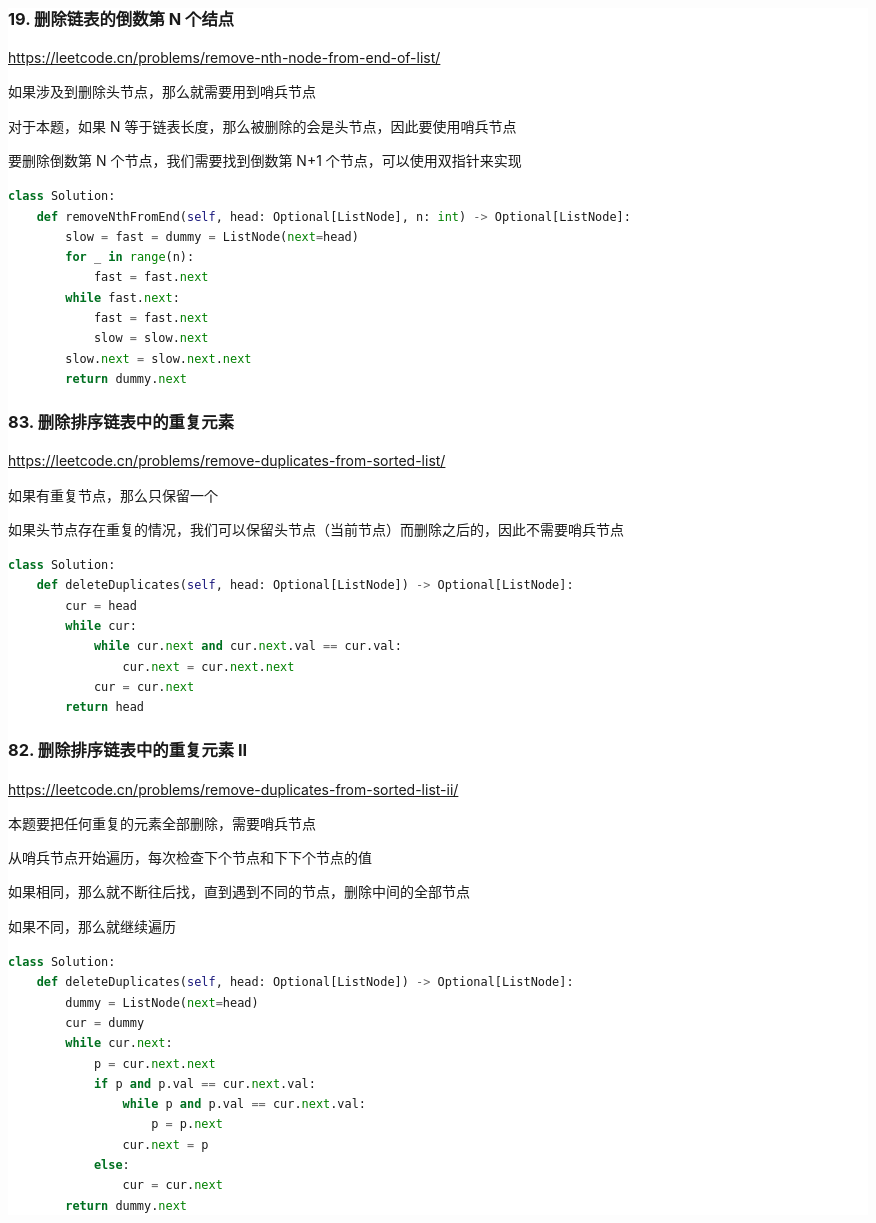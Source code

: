 ### 19. 删除链表的倒数第 N 个结点

https://leetcode.cn/problems/remove-nth-node-from-end-of-list/

如果涉及到删除头节点，那么就需要用到哨兵节点

对于本题，如果 N 等于链表长度，那么被删除的会是头节点，因此要使用哨兵节点

要删除倒数第 N 个节点，我们需要找到倒数第 N+1 个节点，可以使用双指针来实现


```python
class Solution:
    def removeNthFromEnd(self, head: Optional[ListNode], n: int) -> Optional[ListNode]:
        slow = fast = dummy = ListNode(next=head)
        for _ in range(n):
            fast = fast.next
        while fast.next:
            fast = fast.next
            slow = slow.next
        slow.next = slow.next.next
        return dummy.next
```

### 83. 删除排序链表中的重复元素

https://leetcode.cn/problems/remove-duplicates-from-sorted-list/

如果有重复节点，那么只保留一个

如果头节点存在重复的情况，我们可以保留头节点（当前节点）而删除之后的，因此不需要哨兵节点


```python
class Solution:
    def deleteDuplicates(self, head: Optional[ListNode]) -> Optional[ListNode]:
        cur = head
        while cur:
            while cur.next and cur.next.val == cur.val:
                cur.next = cur.next.next
            cur = cur.next
        return head
```

### 82. 删除排序链表中的重复元素 II

https://leetcode.cn/problems/remove-duplicates-from-sorted-list-ii/

本题要把任何重复的元素全部删除，需要哨兵节点

从哨兵节点开始遍历，每次检查下个节点和下下个节点的值

如果相同，那么就不断往后找，直到遇到不同的节点，删除中间的全部节点

如果不同，那么就继续遍历


```python
class Solution:
    def deleteDuplicates(self, head: Optional[ListNode]) -> Optional[ListNode]:
        dummy = ListNode(next=head)
        cur = dummy
        while cur.next:
            p = cur.next.next
            if p and p.val == cur.next.val:
                while p and p.val == cur.next.val:
                    p = p.next
                cur.next = p
            else:
                cur = cur.next
        return dummy.next
```